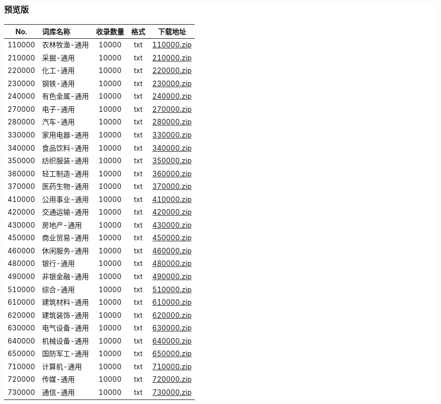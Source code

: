
### 预览版
|  No.  |  词库名称 | 收录数量 | 格式 | 下载地址 |
| :----:  | :----  |  :----:  | :----: | :----: |
| 110000 | 农林牧渔-通用 | 10000 | txt | [110000.zip](https://github.com/limccn/cacl2/blob/master/archive/preview/110000.zip) |
| 210000 | 采掘-通用 | 10000 | txt | [210000.zip](https://github.com/limccn/cacl2/blob/master/archive/preview/210000.zip) |
| 220000 | 化工-通用 | 10000 | txt | [220000.zip](https://github.com/limccn/cacl2/blob/master/archive/preview/220000.zip) |
| 230000 | 钢铁-通用 | 10000 | txt | [230000.zip](https://github.com/limccn/cacl2/blob/master/archive/preview/230000.zip) |
| 240000 | 有色金属-通用 | 10000 | txt | [240000.zip](https://github.com/limccn/cacl2/blob/master/archive/preview/240000.zip) |
| 270000 | 电子-通用 | 10000 | txt | [270000.zip](https://github.com/limccn/cacl2/blob/master/archive/preview/270000.zip) |
| 280000 | 汽车-通用 | 10000 | txt | [280000.zip](https://github.com/limccn/cacl2/blob/master/archive/preview/280000.zip) |
| 330000 | 家用电器-通用 | 10000 | txt | [330000.zip](https://github.com/limccn/cacl2/blob/master/archive/preview/330000.zip) |
| 340000 | 食品饮料-通用 | 10000 | txt | [340000.zip](https://github.com/limccn/cacl2/blob/master/archive/preview/340000.zip) |
| 350000 | 纺织服装-通用 | 10000 | txt | [350000.zip](https://github.com/limccn/cacl2/blob/master/archive/preview/350000.zip) |
| 360000 | 轻工制造-通用 | 10000 | txt | [360000.zip](https://github.com/limccn/cacl2/blob/master/archive/preview/360000.zip) |
| 370000 | 医药生物-通用 | 10000 | txt | [370000.zip](https://github.com/limccn/cacl2/blob/master/archive/preview/370000.zip) |
| 410000 | 公用事业-通用 | 10000 | txt | [410000.zip](https://github.com/limccn/cacl2/blob/master/archive/preview/410000.zip) |
| 420000 | 交通运输-通用 | 10000 | txt | [420000.zip](https://github.com/limccn/cacl2/blob/master/archive/preview/420000.zip) |
| 430000 | 房地产-通用 | 10000 | txt | [430000.zip](https://github.com/limccn/cacl2/blob/master/archive/preview/430000.zip) |
| 450000 | 商业贸易-通用 | 10000 | txt | [450000.zip](https://github.com/limccn/cacl2/blob/master/archive/preview/450000.zip) |
| 460000 | 休闲服务-通用 | 10000 | txt | [460000.zip](https://github.com/limccn/cacl2/blob/master/archive/preview/460000.zip) |
| 480000 | 银行-通用 | 10000 | txt | [480000.zip](https://github.com/limccn/cacl2/blob/master/archive/preview/480000.zip) |
| 490000 | 非银金融-通用 | 10000 | txt | [490000.zip](https://github.com/limccn/cacl2/blob/master/archive/preview/490000.zip) |
| 510000 | 综合-通用 | 10000 | txt | [510000.zip](https://github.com/limccn/cacl2/blob/master/archive/preview/510000.zip) |
| 610000 | 建筑材料-通用 | 10000 | txt | [610000.zip](https://github.com/limccn/cacl2/blob/master/archive/preview/610000.zip) |
| 620000 | 建筑装饰-通用 | 10000 | txt | [620000.zip](https://github.com/limccn/cacl2/blob/master/archive/preview/620000.zip) |
| 630000 | 电气设备-通用 | 10000 | txt | [630000.zip](https://github.com/limccn/cacl2/blob/master/archive/preview/630000.zip) |
| 640000 | 机械设备-通用 | 10000 | txt | [640000.zip](https://github.com/limccn/cacl2/blob/master/archive/preview/640000.zip) |
| 650000 | 国防军工-通用 | 10000 | txt | [650000.zip](https://github.com/limccn/cacl2/blob/master/archive/preview/650000.zip) |
| 710000 | 计算机-通用 | 10000 | txt | [710000.zip](https://github.com/limccn/cacl2/blob/master/archive/preview/710000.zip) |
| 720000 | 传媒-通用 | 10000 | txt | [720000.zip](https://github.com/limccn/cacl2/blob/master/archive/preview/720000.zip) |
| 730000 | 通信-通用 | 10000 | txt | [730000.zip](https://github.com/limccn/cacl2/blob/master/archive/preview/730000.zip) |
